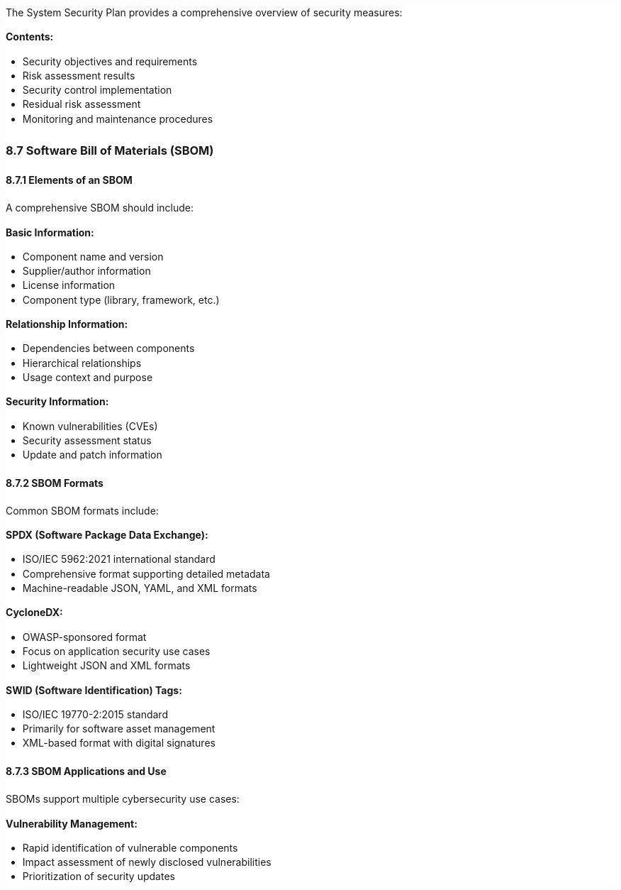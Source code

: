 The System Security Plan provides a comprehensive overview of security measures:

**Contents:**
- Security objectives and requirements
- Risk assessment results
- Security control implementation
- Residual risk assessment
- Monitoring and maintenance procedures

### 8.7 Software Bill of Materials (SBOM)

#### 8.7.1 Elements of an SBOM

A comprehensive SBOM should include:

**Basic Information:**
- Component name and version
- Supplier/author information
- License information
- Component type (library, framework, etc.)

**Relationship Information:**
- Dependencies between components
- Hierarchical relationships
- Usage context and purpose

**Security Information:**
- Known vulnerabilities (CVEs)
- Security assessment status
- Update and patch information

#### 8.7.2 SBOM Formats

Common SBOM formats include:

**SPDX (Software Package Data Exchange):**
- ISO/IEC 5962:2021 international standard
- Comprehensive format supporting detailed metadata
- Machine-readable JSON, YAML, and XML formats

**CycloneDX:**
- OWASP-sponsored format
- Focus on application security use cases
- Lightweight JSON and XML formats

**SWID (Software Identification) Tags:**
- ISO/IEC 19770-2:2015 standard
- Primarily for software asset management
- XML-based format with digital signatures

#### 8.7.3 SBOM Applications and Use

SBOMs support multiple cybersecurity use cases:

**Vulnerability Management:**
- Rapid identification of vulnerable components
- Impact assessment of newly disclosed vulnerabilities
- Prioritization of security updates
